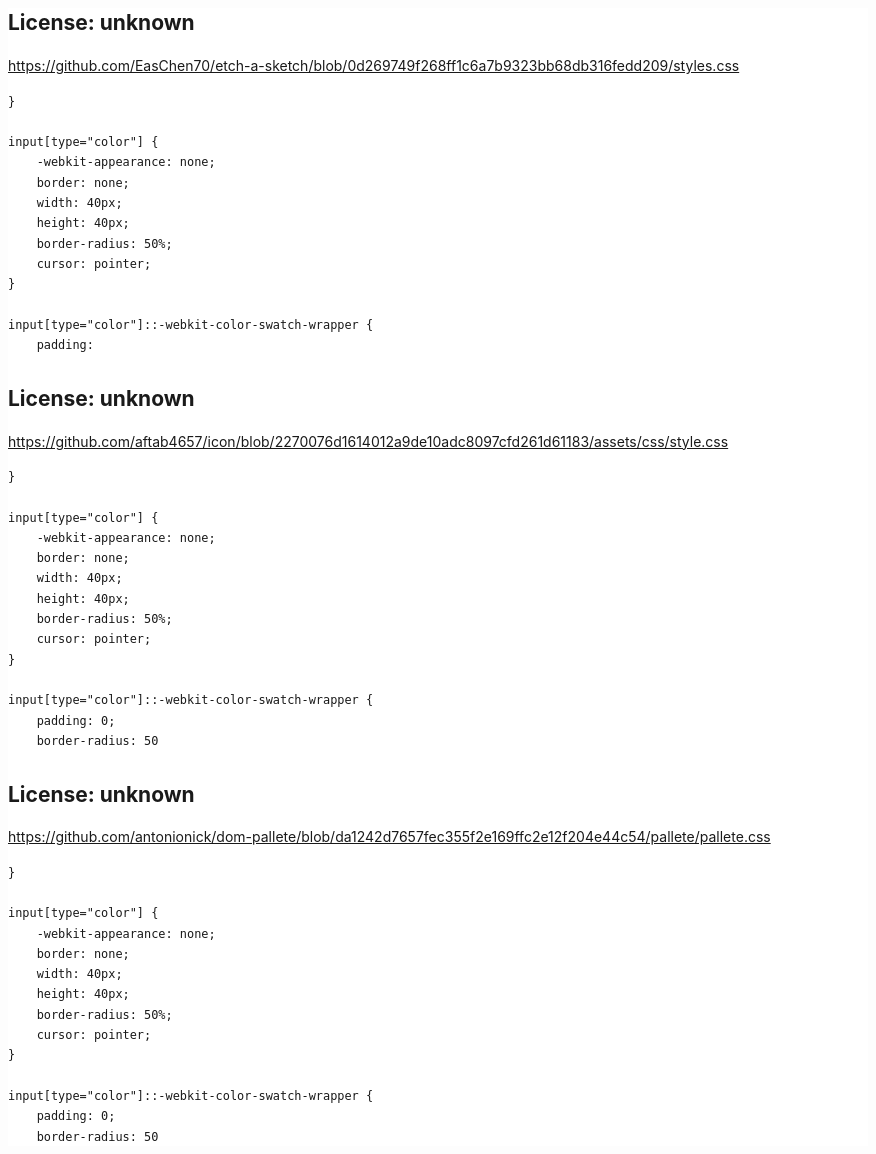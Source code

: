 
## License: unknown
https://github.com/EasChen70/etch-a-sketch/blob/0d269749f268ff1c6a7b9323bb68db316fedd209/styles.css

```
}

input[type="color"] {
    -webkit-appearance: none;
    border: none;
    width: 40px;
    height: 40px;
    border-radius: 50%;
    cursor: pointer;
}

input[type="color"]::-webkit-color-swatch-wrapper {
    padding:
```


## License: unknown
https://github.com/aftab4657/icon/blob/2270076d1614012a9de10adc8097cfd261d61183/assets/css/style.css

```
}

input[type="color"] {
    -webkit-appearance: none;
    border: none;
    width: 40px;
    height: 40px;
    border-radius: 50%;
    cursor: pointer;
}

input[type="color"]::-webkit-color-swatch-wrapper {
    padding: 0;
    border-radius: 50
```


## License: unknown
https://github.com/antonionick/dom-pallete/blob/da1242d7657fec355f2e169ffc2e12f204e44c54/pallete/pallete.css

```
}

input[type="color"] {
    -webkit-appearance: none;
    border: none;
    width: 40px;
    height: 40px;
    border-radius: 50%;
    cursor: pointer;
}

input[type="color"]::-webkit-color-swatch-wrapper {
    padding: 0;
    border-radius: 50
```
